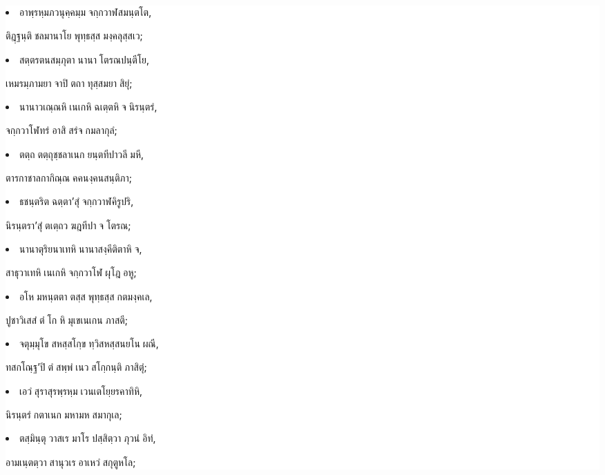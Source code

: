 <li>
อาพฺรหฺมภวนุคฺคมฺม จกฺกวาฬสมนฺตโต,  
  
ติฎฺฐนฺติ ชลมานาโย พุทฺธสฺส มงฺคลุสฺสเว;  
</li>
  
<li>
สตฺตรตนสมฺภุตา นานา โตรณปนฺตีโย,  
  
เหมรมฺภามยา จาปิ ตถา ทุสฺสมยา สิยุํ;  
</li>
  
<li>
นานาวเณฺณหิ เนเกหิ ฉเตฺตหิ จ นิรนฺตรํ,  
  
จกฺกวาโฬทรํ อาสิ สรํจ กมลากุลํ;  
</li>
  
<li>
ตตฺถ ตตฺถุชฺชลาเนก ยนฺตทีปาวลี มหี,  
  
ตารกาชาลกากิณฺณ คคนงฺคนสนฺติภา;  
</li>
  
<li>
ธชนฺตริต ฉตฺตา’สุํ จกฺกวาฬคิรูปริ,  
  
นิรนฺตรา’สุํ ตเตฺถว ฆฎทีปา จ โตรณ;  
</li>
  
<li>
นานาตุริยนาเทหิ นานาสงฺคีติตาหิ จ,  
  
สาธุวาเทหิ เนเกหิ จกฺกวาโฬ ผุโฎ อหู;  
</li>
  
<li>
อโห มหนฺตตา ตสฺส พุทฺธสฺส กตมงฺคเล,  
  
ปูชาวิเสสํ ตํ โก หิ มุเขเนเกน ภาสตี;  
</li>
  
<li>
จตุมฺมุโข สหสฺสโกฺข ทฺวิสหสฺสนยโน ผณี,  
  
ทสกโณฺฐ’ปิ ตํ สพฺพํ เนว สโกฺกนฺติ ภาสิตุํ;  
</li>
  
<li>
เอวํ สุราสุรพฺรหฺม เวนเตโยฺยรคาทิหิ,  
  
นิรนฺตรํ กตาเนก มหามห สมากุเล;  
</li>
  
<li>
ตสฺมินฺตุ วาสเร มาโร ปสฺสิตฺวา ภุวนํ อิทํ,  
  
อามเนฺตตฺวา สานุวเร อาเหวํ สกุตูหโล;  
</li>
  